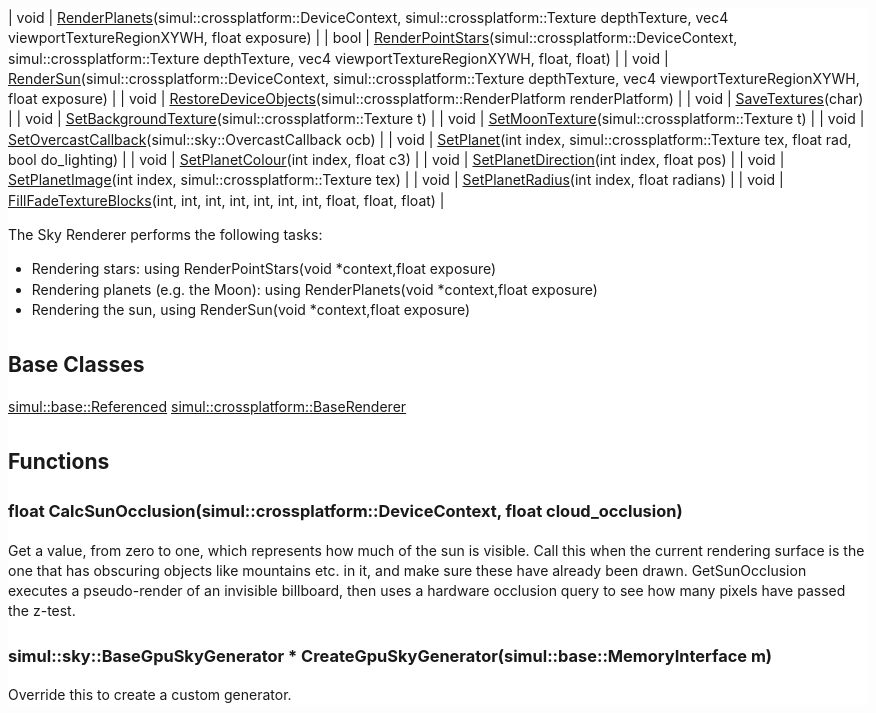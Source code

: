 | void | [RenderPlanets](#RenderPlanets)(simul::crossplatform::DeviceContext, simul::crossplatform::Texture depthTexture, vec4 viewportTextureRegionXYWH, float exposure) |
| bool | [RenderPointStars](#RenderPointStars)(simul::crossplatform::DeviceContext, simul::crossplatform::Texture depthTexture, vec4 viewportTextureRegionXYWH, float, float) |
| void | [RenderSun](#RenderSun)(simul::crossplatform::DeviceContext, simul::crossplatform::Texture depthTexture, vec4 viewportTextureRegionXYWH, float exposure) |
| void | [RestoreDeviceObjects](#RestoreDeviceObjects)(simul::crossplatform::RenderPlatform renderPlatform) |
| void | [SaveTextures](#SaveTextures)(char) |
| void | [SetBackgroundTexture](#SetBackgroundTexture)(simul::crossplatform::Texture t) |
| void | [SetMoonTexture](#SetMoonTexture)(simul::crossplatform::Texture t) |
| void | [SetOvercastCallback](#SetOvercastCallback)(simul::sky::OvercastCallback ocb) |
| void | [SetPlanet](#SetPlanet)(int index, simul::crossplatform::Texture tex, float rad, bool do_lighting) |
| void | [SetPlanetColour](#SetPlanetColour)(int index, float c3) |
| void | [SetPlanetDirection](#SetPlanetDirection)(int index, float pos) |
| void | [SetPlanetImage](#SetPlanetImage)(int index, simul::crossplatform::Texture tex) |
| void | [SetPlanetRadius](#SetPlanetRadius)(int index, float radians) |
| void | [FillFadeTextureBlocks](#FillFadeTextureBlocks)(int, int, int, int, int, int, int, float, float, float) |

The Sky Renderer performs the following tasks:
- Rendering stars: using RenderPointStars(void *context,float exposure)
- Rendering planets (e.g. the Moon): using RenderPlanets(void *context,float exposure)
- Rendering the sun, using RenderSun(void *context,float exposure)


  


Base Classes
---
[simul::base::Referenced](../base/Referenced)
[simul::crossplatform::BaseRenderer]()

Functions
---

### <a name="CalcSunOcclusion"/>float CalcSunOcclusion(simul::crossplatform::DeviceContext, float cloud_occlusion)
Get a value, from zero to one, which represents how much of the sun is visible.
Call this when the current rendering surface is the one that has obscuring
objects like mountains etc. in it, and make sure these have already been drawn.
GetSunOcclusion executes a pseudo-render of an invisible billboard, then
uses a hardware occlusion query to see how many pixels have passed the z-test.

### <a name="CreateGpuSkyGenerator"/>simul::sky::BaseGpuSkyGenerator * CreateGpuSkyGenerator(simul::base::MemoryInterface m)
Override this to create a custom generator.

